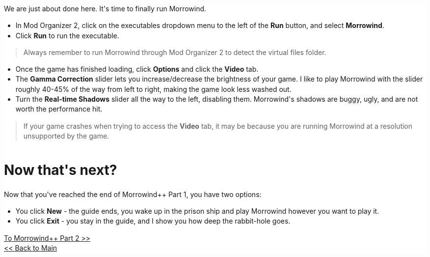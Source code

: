 We are just about done here. It's time to finally run Morrowind.

- In Mod Organizer 2, click on the executables dropdown menu to the left of the **Run** button, and select **Morrowind**. 
- Click **Run** to run the executable.

> Always remember to run Morrowind through Mod Organizer 2 to detect the virtual files folder.

- Once the game has finished loading, click **Options** and click the **Video** tab.
- The **Gamma Correction** slider lets you increase/decrease the brightness of your game. I like to play Morrowind with the slider roughly 40-45% of the way from left to right, making the game look less washed out.
- Turn the **Real-time Shadows** slider all the way to the left, disabling them. Morrowind's shadows are buggy, ugly, and are not worth the performance hit.

> If your game crashes when trying to access the **Video** tab, it may be because you are running Morrowind at a resolution unsupported by the game.

# Now that's next?

Now that you've reached the end of Morrowind++ Part 1, you have two options:

- You click **New** - the guide ends, you wake up in the prison ship and play Morrowind however you want to play it.
- You click **Exit** - you stay in the guide, and I show you how deep the rabbit-hole goes.

[To Morrowind++ Part 2 >>](https://github.com/Sigourn/morrowind-improved/blob/master/mw++.md#morrowind-part-2)  
[<< Back to Main](https://github.com/Sigourn/morrowind-improved/blob/master/readme.md#morrowind-a-morrowind-modding-guide)
